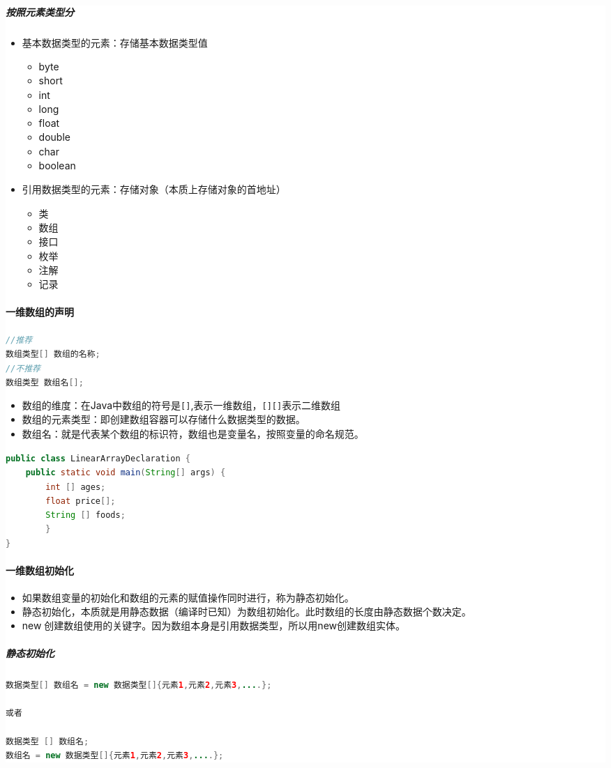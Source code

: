 ##### 按照元素类型分

- 基本数据类型的元素：存储基本数据类型值
  - byte
  - short
  - int
  - long
  - float
  - double
  - char
  - boolean

- 引用数据类型的元素：存储对象（本质上存储对象的首地址）
  - 类
  - 数组
  - 接口
  - 枚举
  - 注解
  - 记录


#### 一维数组的声明

```java
//推荐
数组类型[] 数组的名称;
//不推荐
数组类型 数组名[];
```

- 数组的维度：在Java中数组的符号是`[]`,表示一维数组，`[][]`表示二维数组
- 数组的元素类型：即创建数组容器可以存储什么数据类型的数据。
- 数组名：就是代表某个数组的标识符，数组也是变量名，按照变量的命名规范。

```java
public class LinearArrayDeclaration {
    public static void main(String[] args) {
        int [] ages;
        float price[];
        String [] foods;
        }
}
```

#### 一维数组初始化

- 如果数组变量的初始化和数组的元素的赋值操作同时进行，称为静态初始化。
- 静态初始化，本质就是用静态数据（编译时已知）为数组初始化。此时数组的长度由静态数据个数决定。
- new 创建数组使用的关键字。因为数组本身是引用数据类型，所以用new创建数组实体。

##### 静态初始化

```java
数据类型[] 数组名 = new 数据类型[]{元素1,元素2,元素3,....};

或者

数据类型 [] 数组名;
数组名 = new 数据类型[]{元素1,元素2,元素3,....};
```
